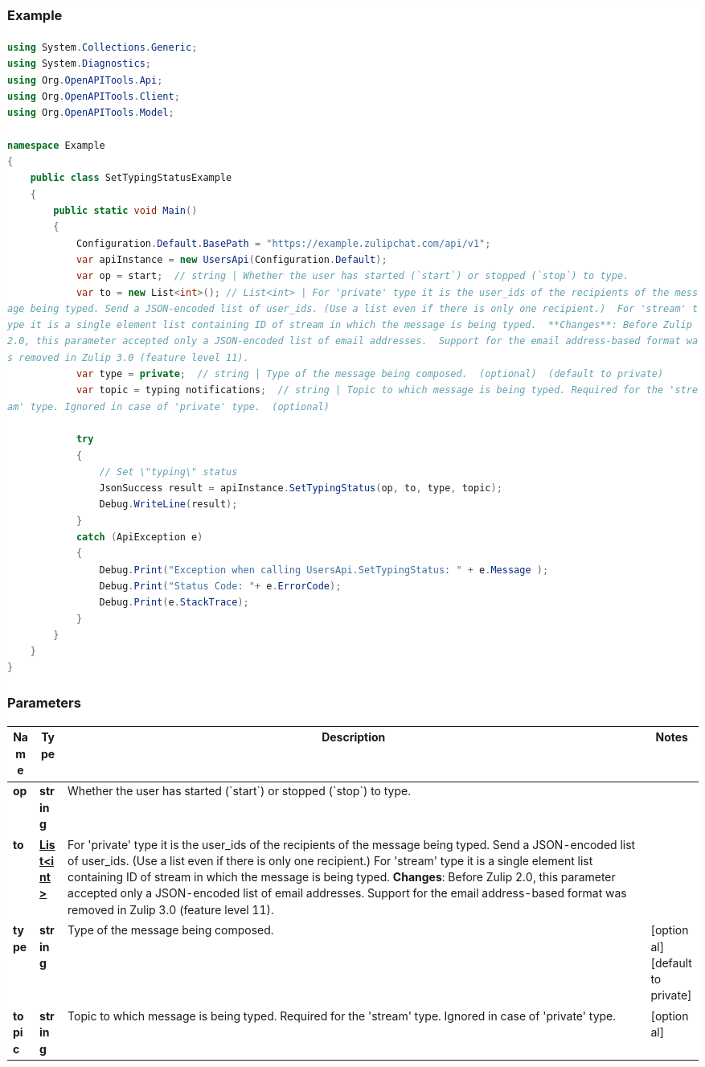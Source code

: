 ### Example

```csharp
using System.Collections.Generic;
using System.Diagnostics;
using Org.OpenAPITools.Api;
using Org.OpenAPITools.Client;
using Org.OpenAPITools.Model;

namespace Example
{
    public class SetTypingStatusExample
    {
        public static void Main()
        {
            Configuration.Default.BasePath = "https://example.zulipchat.com/api/v1";
            var apiInstance = new UsersApi(Configuration.Default);
            var op = start;  // string | Whether the user has started (`start`) or stopped (`stop`) to type. 
            var to = new List<int>(); // List<int> | For 'private' type it is the user_ids of the recipients of the message being typed. Send a JSON-encoded list of user_ids. (Use a list even if there is only one recipient.)  For 'stream' type it is a single element list containing ID of stream in which the message is being typed.  **Changes**: Before Zulip 2.0, this parameter accepted only a JSON-encoded list of email addresses.  Support for the email address-based format was removed in Zulip 3.0 (feature level 11). 
            var type = private;  // string | Type of the message being composed.  (optional)  (default to private)
            var topic = typing notifications;  // string | Topic to which message is being typed. Required for the 'stream' type. Ignored in case of 'private' type.  (optional) 

            try
            {
                // Set \"typing\" status
                JsonSuccess result = apiInstance.SetTypingStatus(op, to, type, topic);
                Debug.WriteLine(result);
            }
            catch (ApiException e)
            {
                Debug.Print("Exception when calling UsersApi.SetTypingStatus: " + e.Message );
                Debug.Print("Status Code: "+ e.ErrorCode);
                Debug.Print(e.StackTrace);
            }
        }
    }
}
```

### Parameters


Name | Type | Description  | Notes
------------- | ------------- | ------------- | -------------
 **op** | **string**| Whether the user has started (&#x60;start&#x60;) or stopped (&#x60;stop&#x60;) to type.  | 
 **to** | [**List&lt;int&gt;**](int.md)| For &#39;private&#39; type it is the user_ids of the recipients of the message being typed. Send a JSON-encoded list of user_ids. (Use a list even if there is only one recipient.)  For &#39;stream&#39; type it is a single element list containing ID of stream in which the message is being typed.  **Changes**: Before Zulip 2.0, this parameter accepted only a JSON-encoded list of email addresses.  Support for the email address-based format was removed in Zulip 3.0 (feature level 11).  | 
 **type** | **string**| Type of the message being composed.  | [optional] [default to private]
 **topic** | **string**| Topic to which message is being typed. Required for the &#39;stream&#39; type. Ignored in case of &#39;private&#39; type.  | [optional] 
